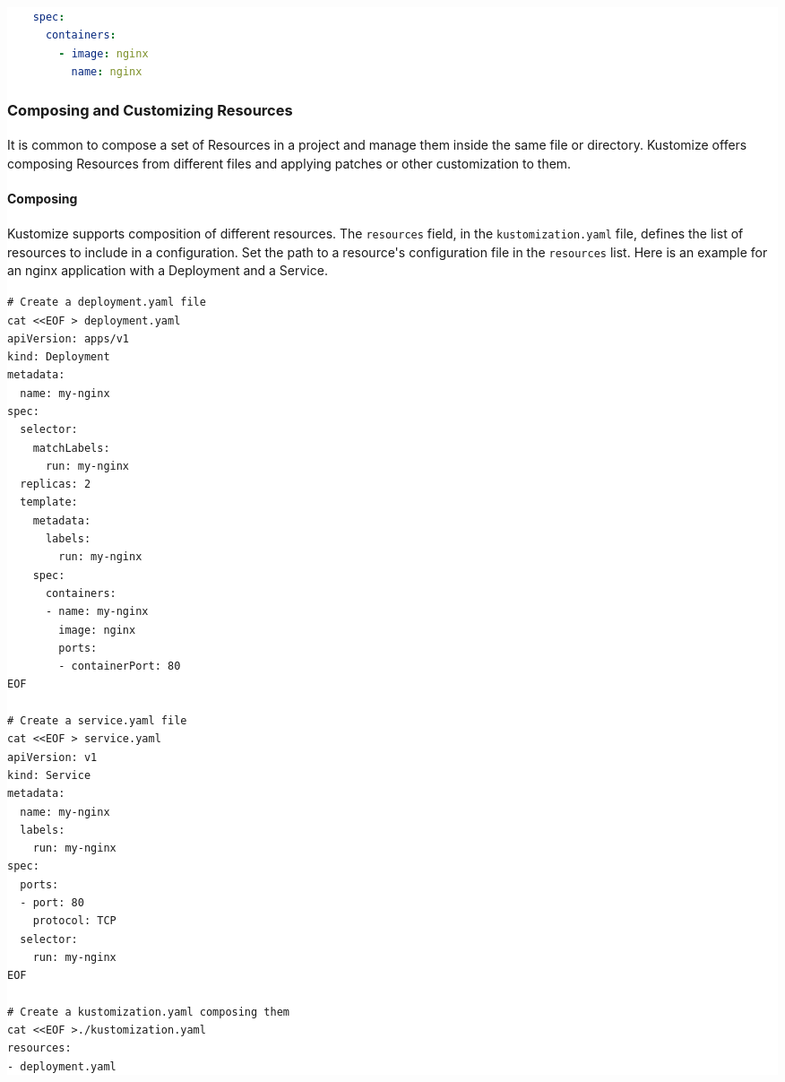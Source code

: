 ```yaml
    spec:
      containers:
        - image: nginx
          name: nginx
```

### Composing and Customizing Resources

It is common to compose a set of Resources in a project and manage them inside
the same file or directory. Kustomize offers composing Resources from different
files and applying patches or other customization to them.

#### Composing

Kustomize supports composition of different resources. The `resources` field, in
the `kustomization.yaml` file, defines the list of resources to include in a
configuration. Set the path to a resource's configuration file in the
`resources` list. Here is an example for an nginx application with a Deployment
and a Service.

```shell
# Create a deployment.yaml file
cat <<EOF > deployment.yaml
apiVersion: apps/v1
kind: Deployment
metadata:
  name: my-nginx
spec:
  selector:
    matchLabels:
      run: my-nginx
  replicas: 2
  template:
    metadata:
      labels:
        run: my-nginx
    spec:
      containers:
      - name: my-nginx
        image: nginx
        ports:
        - containerPort: 80
EOF

# Create a service.yaml file
cat <<EOF > service.yaml
apiVersion: v1
kind: Service
metadata:
  name: my-nginx
  labels:
    run: my-nginx
spec:
  ports:
  - port: 80
    protocol: TCP
  selector:
    run: my-nginx
EOF

# Create a kustomization.yaml composing them
cat <<EOF >./kustomization.yaml
resources:
- deployment.yaml
```